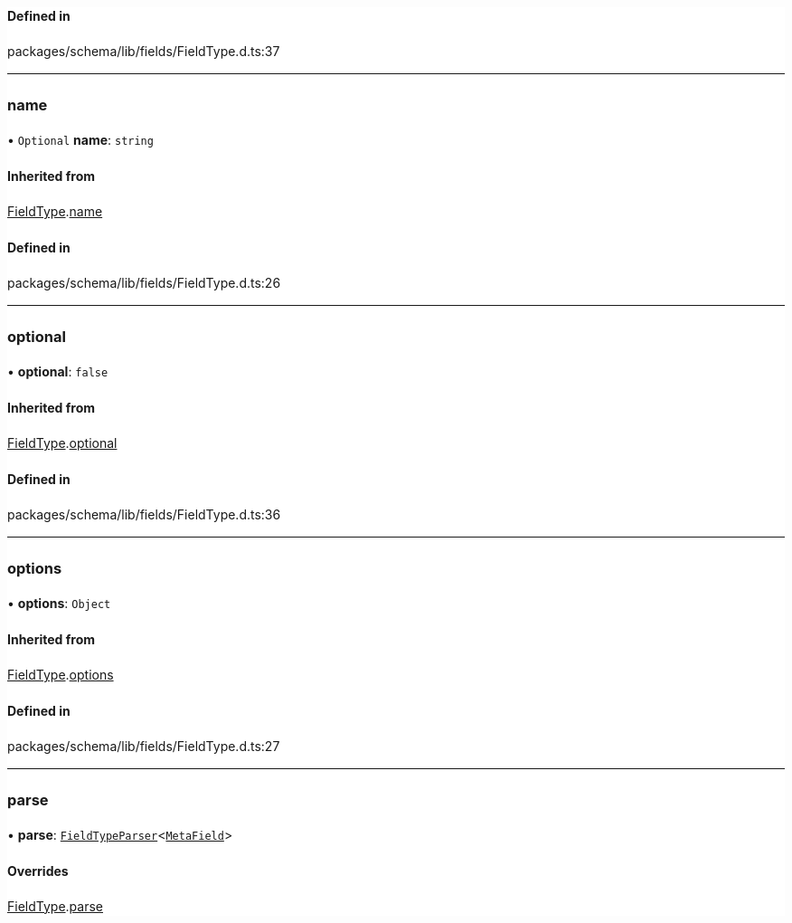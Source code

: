 #### Defined in

packages/schema/lib/fields/FieldType.d.ts:37

___

### name

• `Optional` **name**: `string`

#### Inherited from

[FieldType](Solarwind.FieldType.md).[name](Solarwind.FieldType.md#name)

#### Defined in

packages/schema/lib/fields/FieldType.d.ts:26

___

### optional

• **optional**: ``false``

#### Inherited from

[FieldType](Solarwind.FieldType.md).[optional](Solarwind.FieldType.md#optional)

#### Defined in

packages/schema/lib/fields/FieldType.d.ts:36

___

### options

• **options**: `Object`

#### Inherited from

[FieldType](Solarwind.FieldType.md).[options](Solarwind.FieldType.md#options)

#### Defined in

packages/schema/lib/fields/FieldType.d.ts:27

___

### parse

• **parse**: [`FieldTypeParser`](../modules/Solarwind.md#fieldtypeparser)<[`MetaField`](Solarwind.MetaField.md)\>

#### Overrides

[FieldType](Solarwind.FieldType.md).[parse](Solarwind.FieldType.md#parse)
